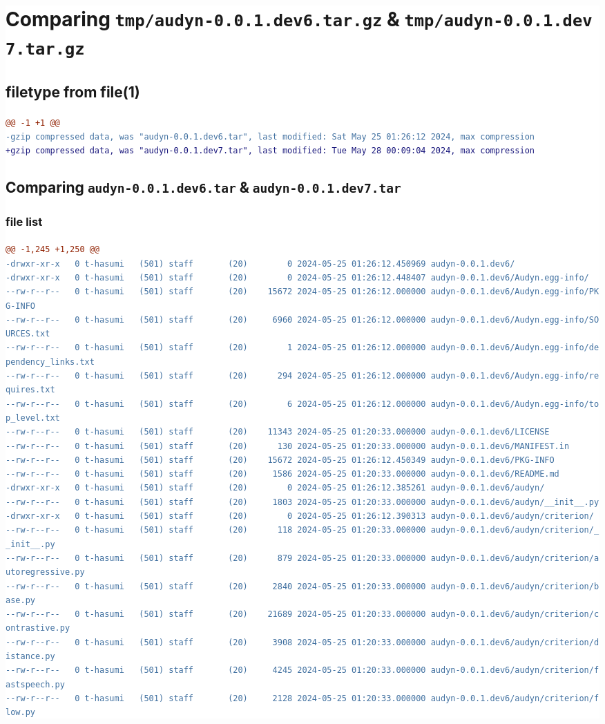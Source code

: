 # Comparing `tmp/audyn-0.0.1.dev6.tar.gz` & `tmp/audyn-0.0.1.dev7.tar.gz`

## filetype from file(1)

```diff
@@ -1 +1 @@
-gzip compressed data, was "audyn-0.0.1.dev6.tar", last modified: Sat May 25 01:26:12 2024, max compression
+gzip compressed data, was "audyn-0.0.1.dev7.tar", last modified: Tue May 28 00:09:04 2024, max compression
```

## Comparing `audyn-0.0.1.dev6.tar` & `audyn-0.0.1.dev7.tar`

### file list

```diff
@@ -1,245 +1,250 @@
-drwxr-xr-x   0 t-hasumi   (501) staff       (20)        0 2024-05-25 01:26:12.450969 audyn-0.0.1.dev6/
-drwxr-xr-x   0 t-hasumi   (501) staff       (20)        0 2024-05-25 01:26:12.448407 audyn-0.0.1.dev6/Audyn.egg-info/
--rw-r--r--   0 t-hasumi   (501) staff       (20)    15672 2024-05-25 01:26:12.000000 audyn-0.0.1.dev6/Audyn.egg-info/PKG-INFO
--rw-r--r--   0 t-hasumi   (501) staff       (20)     6960 2024-05-25 01:26:12.000000 audyn-0.0.1.dev6/Audyn.egg-info/SOURCES.txt
--rw-r--r--   0 t-hasumi   (501) staff       (20)        1 2024-05-25 01:26:12.000000 audyn-0.0.1.dev6/Audyn.egg-info/dependency_links.txt
--rw-r--r--   0 t-hasumi   (501) staff       (20)      294 2024-05-25 01:26:12.000000 audyn-0.0.1.dev6/Audyn.egg-info/requires.txt
--rw-r--r--   0 t-hasumi   (501) staff       (20)        6 2024-05-25 01:26:12.000000 audyn-0.0.1.dev6/Audyn.egg-info/top_level.txt
--rw-r--r--   0 t-hasumi   (501) staff       (20)    11343 2024-05-25 01:20:33.000000 audyn-0.0.1.dev6/LICENSE
--rw-r--r--   0 t-hasumi   (501) staff       (20)      130 2024-05-25 01:20:33.000000 audyn-0.0.1.dev6/MANIFEST.in
--rw-r--r--   0 t-hasumi   (501) staff       (20)    15672 2024-05-25 01:26:12.450349 audyn-0.0.1.dev6/PKG-INFO
--rw-r--r--   0 t-hasumi   (501) staff       (20)     1586 2024-05-25 01:20:33.000000 audyn-0.0.1.dev6/README.md
-drwxr-xr-x   0 t-hasumi   (501) staff       (20)        0 2024-05-25 01:26:12.385261 audyn-0.0.1.dev6/audyn/
--rw-r--r--   0 t-hasumi   (501) staff       (20)     1803 2024-05-25 01:20:33.000000 audyn-0.0.1.dev6/audyn/__init__.py
-drwxr-xr-x   0 t-hasumi   (501) staff       (20)        0 2024-05-25 01:26:12.390313 audyn-0.0.1.dev6/audyn/criterion/
--rw-r--r--   0 t-hasumi   (501) staff       (20)      118 2024-05-25 01:20:33.000000 audyn-0.0.1.dev6/audyn/criterion/__init__.py
--rw-r--r--   0 t-hasumi   (501) staff       (20)      879 2024-05-25 01:20:33.000000 audyn-0.0.1.dev6/audyn/criterion/autoregressive.py
--rw-r--r--   0 t-hasumi   (501) staff       (20)     2840 2024-05-25 01:20:33.000000 audyn-0.0.1.dev6/audyn/criterion/base.py
--rw-r--r--   0 t-hasumi   (501) staff       (20)    21689 2024-05-25 01:20:33.000000 audyn-0.0.1.dev6/audyn/criterion/contrastive.py
--rw-r--r--   0 t-hasumi   (501) staff       (20)     3908 2024-05-25 01:20:33.000000 audyn-0.0.1.dev6/audyn/criterion/distance.py
--rw-r--r--   0 t-hasumi   (501) staff       (20)     4245 2024-05-25 01:20:33.000000 audyn-0.0.1.dev6/audyn/criterion/fastspeech.py
--rw-r--r--   0 t-hasumi   (501) staff       (20)     2128 2024-05-25 01:20:33.000000 audyn-0.0.1.dev6/audyn/criterion/flow.py
```